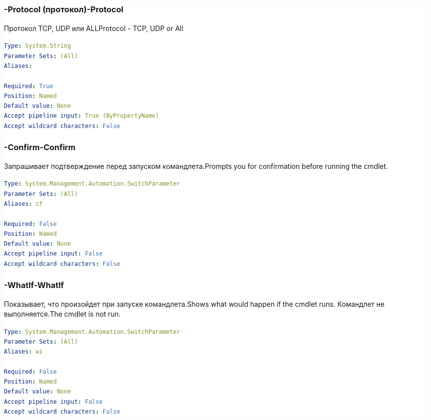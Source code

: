 ### <span data-ttu-id="7aca9-136">-Protocol (протокол)</span><span class="sxs-lookup"><span data-stu-id="7aca9-136">-Protocol</span></span>
<span data-ttu-id="7aca9-137">Протокол TCP, UDP или ALL</span><span class="sxs-lookup"><span data-stu-id="7aca9-137">Protocol - TCP, UDP or All</span></span>

```yaml
Type: System.String
Parameter Sets: (All)
Aliases:

Required: True
Position: Named
Default value: None
Accept pipeline input: True (ByPropertyName)
Accept wildcard characters: False
```

### <span data-ttu-id="7aca9-138">-Confirm</span><span class="sxs-lookup"><span data-stu-id="7aca9-138">-Confirm</span></span>
<span data-ttu-id="7aca9-139">Запрашивает подтверждение перед запуском командлета.</span><span class="sxs-lookup"><span data-stu-id="7aca9-139">Prompts you for confirmation before running the cmdlet.</span></span>

```yaml
Type: System.Management.Automation.SwitchParameter
Parameter Sets: (All)
Aliases: cf

Required: False
Position: Named
Default value: None
Accept pipeline input: False
Accept wildcard characters: False
```

### <span data-ttu-id="7aca9-140">-WhatIf</span><span class="sxs-lookup"><span data-stu-id="7aca9-140">-WhatIf</span></span>
<span data-ttu-id="7aca9-141">Показывает, что произойдет при запуске командлета.</span><span class="sxs-lookup"><span data-stu-id="7aca9-141">Shows what would happen if the cmdlet runs.</span></span>
<span data-ttu-id="7aca9-142">Командлет не выполняется.</span><span class="sxs-lookup"><span data-stu-id="7aca9-142">The cmdlet is not run.</span></span>

```yaml
Type: System.Management.Automation.SwitchParameter
Parameter Sets: (All)
Aliases: wi

Required: False
Position: Named
Default value: None
Accept pipeline input: False
Accept wildcard characters: False
```

